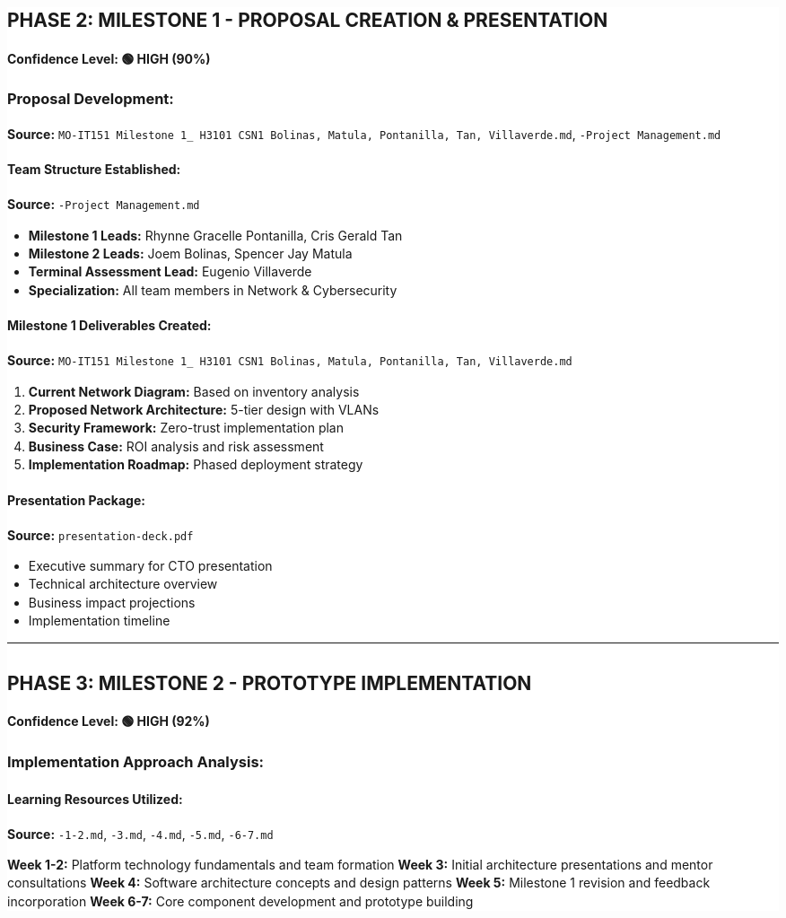 ## **PHASE 2: MILESTONE 1 - PROPOSAL CREATION & PRESENTATION**

**Confidence Level: 🟢 HIGH (90%)**

### **Proposal Development:**

**Source:** `MO-IT151 Milestone 1_ H3101 CSN1 Bolinas, Matula, Pontanilla, Tan, Villaverde.md`, `-Project Management.md`

#### **Team Structure Established:**

**Source:** `-Project Management.md`

- **Milestone 1 Leads:** Rhynne Gracelle Pontanilla, Cris Gerald Tan
- **Milestone 2 Leads:** Joem Bolinas, Spencer Jay Matula
- **Terminal Assessment Lead:** Eugenio Villaverde
- **Specialization:** All team members in Network & Cybersecurity

#### **Milestone 1 Deliverables Created:**

**Source:** `MO-IT151 Milestone 1_ H3101 CSN1 Bolinas, Matula, Pontanilla, Tan, Villaverde.md`

1. **Current Network Diagram:** Based on inventory analysis
2. **Proposed Network Architecture:** 5-tier design with VLANs
3. **Security Framework:** Zero-trust implementation plan
4. **Business Case:** ROI analysis and risk assessment
5. **Implementation Roadmap:** Phased deployment strategy

#### **Presentation Package:**

**Source:** `presentation-deck.pdf`

- Executive summary for CTO presentation
- Technical architecture overview
- Business impact projections
- Implementation timeline

---

## **PHASE 3: MILESTONE 2 - PROTOTYPE IMPLEMENTATION**

**Confidence Level: 🟢 HIGH (92%)**

### **Implementation Approach Analysis:**

#### **Learning Resources Utilized:**

**Source:** `-1-2.md`, `-3.md`, `-4.md`, `-5.md`, `-6-7.md`

**Week 1-2:** Platform technology fundamentals and team formation
**Week 3:** Initial architecture presentations and mentor consultations
**Week 4:** Software architecture concepts and design patterns
**Week 5:** Milestone 1 revision and feedback incorporation
**Week 6-7:** Core component development and prototype building
